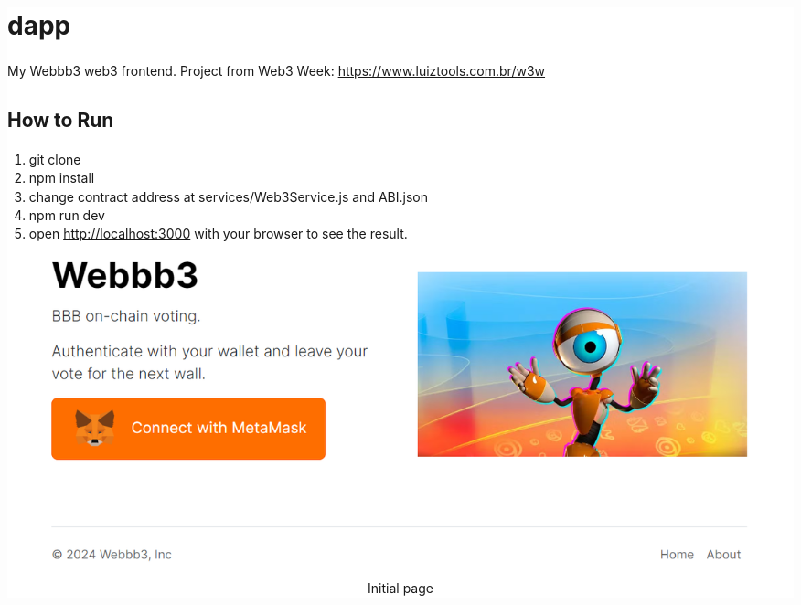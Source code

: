 # dapp

My Webbb3 web3 frontend. Project from Web3 Week: https://www.luiztools.com.br/w3w

## How to Run

1. git clone
2. npm install
3. change contract address at services/Web3Service.js and ABI.json
4. npm run dev
5. open [http://localhost:3000](http://localhost:3000) with your browser to see the result.

<p align="center">
    <img alt="dapp-page-1" title="Initial page" src="../images/dapp-page-1.png" width="90%" />
    <br><span>Initial page</span>
</p>

<p align="center">